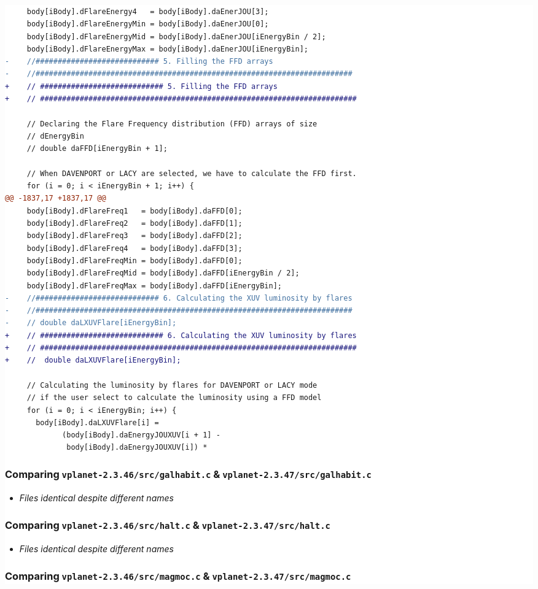 ```diff
     body[iBody].dFlareEnergy4   = body[iBody].daEnerJOU[3];
     body[iBody].dFlareEnergyMin = body[iBody].daEnerJOU[0];
     body[iBody].dFlareEnergyMid = body[iBody].daEnerJOU[iEnergyBin / 2];
     body[iBody].dFlareEnergyMax = body[iBody].daEnerJOU[iEnergyBin];
-    //############################ 5. Filling the FFD arrays
-    //########################################################################
+    // ############################ 5. Filling the FFD arrays
+    // ########################################################################
 
     // Declaring the Flare Frequency distribution (FFD) arrays of size
     // dEnergyBin
     // double daFFD[iEnergyBin + 1];
 
     // When DAVENPORT or LACY are selected, we have to calculate the FFD first.
     for (i = 0; i < iEnergyBin + 1; i++) {
@@ -1837,17 +1837,17 @@
     body[iBody].dFlareFreq1   = body[iBody].daFFD[0];
     body[iBody].dFlareFreq2   = body[iBody].daFFD[1];
     body[iBody].dFlareFreq3   = body[iBody].daFFD[2];
     body[iBody].dFlareFreq4   = body[iBody].daFFD[3];
     body[iBody].dFlareFreqMin = body[iBody].daFFD[0];
     body[iBody].dFlareFreqMid = body[iBody].daFFD[iEnergyBin / 2];
     body[iBody].dFlareFreqMax = body[iBody].daFFD[iEnergyBin];
-    //############################ 6. Calculating the XUV luminosity by flares
-    //########################################################################
-    // double daLXUVFlare[iEnergyBin];
+    // ############################ 6. Calculating the XUV luminosity by flares
+    // ########################################################################
+    //  double daLXUVFlare[iEnergyBin];
 
     // Calculating the luminosity by flares for DAVENPORT or LACY mode
     // if the user select to calculate the luminosity using a FFD model
     for (i = 0; i < iEnergyBin; i++) {
       body[iBody].daLXUVFlare[i] =
             (body[iBody].daEnergyJOUXUV[i + 1] -
              body[iBody].daEnergyJOUXUV[i]) *
```

### Comparing `vplanet-2.3.46/src/galhabit.c` & `vplanet-2.3.47/src/galhabit.c`

 * *Files identical despite different names*

### Comparing `vplanet-2.3.46/src/halt.c` & `vplanet-2.3.47/src/halt.c`

 * *Files identical despite different names*

### Comparing `vplanet-2.3.46/src/magmoc.c` & `vplanet-2.3.47/src/magmoc.c`
